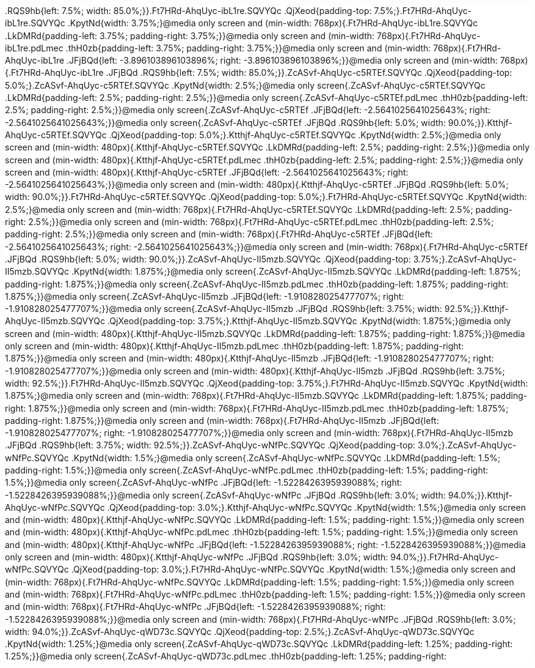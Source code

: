 .RQS9hb{left: 7.5%; width: 85.0%;}}.Ft7HRd-AhqUyc-ibL1re.SQVYQc .QjXeod{padding-top: 7.5%;}.Ft7HRd-AhqUyc-ibL1re.SQVYQc .KpytNd{width: 3.75%;}@media only screen and (min-width: 768px){.Ft7HRd-AhqUyc-ibL1re.SQVYQc .LkDMRd{padding-left: 3.75%; padding-right: 3.75%;}}@media only screen and (min-width: 768px){.Ft7HRd-AhqUyc-ibL1re.pdLmec .thH0zb{padding-left: 3.75%; padding-right: 3.75%;}}@media only screen and (min-width: 768px){.Ft7HRd-AhqUyc-ibL1re .JFjBQd{left: -3.896103896103896%; right: -3.896103896103896%;}}@media only screen and (min-width: 768px){.Ft7HRd-AhqUyc-ibL1re .JFjBQd .RQS9hb{left: 7.5%; width: 85.0%;}}.ZcASvf-AhqUyc-c5RTEf.SQVYQc .QjXeod{padding-top: 5.0%;}.ZcASvf-AhqUyc-c5RTEf.SQVYQc .KpytNd{width: 2.5%;}@media only screen{.ZcASvf-AhqUyc-c5RTEf.SQVYQc .LkDMRd{padding-left: 2.5%; padding-right: 2.5%;}}@media only screen{.ZcASvf-AhqUyc-c5RTEf.pdLmec .thH0zb{padding-left: 2.5%; padding-right: 2.5%;}}@media only screen{.ZcASvf-AhqUyc-c5RTEf .JFjBQd{left: -2.5641025641025643%; right: -2.5641025641025643%;}}@media only screen{.ZcASvf-AhqUyc-c5RTEf .JFjBQd .RQS9hb{left: 5.0%; width: 90.0%;}}.Ktthjf-AhqUyc-c5RTEf.SQVYQc .QjXeod{padding-top: 5.0%;}.Ktthjf-AhqUyc-c5RTEf.SQVYQc .KpytNd{width: 2.5%;}@media only screen and (min-width: 480px){.Ktthjf-AhqUyc-c5RTEf.SQVYQc .LkDMRd{padding-left: 2.5%; padding-right: 2.5%;}}@media only screen and (min-width: 480px){.Ktthjf-AhqUyc-c5RTEf.pdLmec .thH0zb{padding-left: 2.5%; padding-right: 2.5%;}}@media only screen and (min-width: 480px){.Ktthjf-AhqUyc-c5RTEf .JFjBQd{left: -2.5641025641025643%; right: -2.5641025641025643%;}}@media only screen and (min-width: 480px){.Ktthjf-AhqUyc-c5RTEf .JFjBQd .RQS9hb{left: 5.0%; width: 90.0%;}}.Ft7HRd-AhqUyc-c5RTEf.SQVYQc .QjXeod{padding-top: 5.0%;}.Ft7HRd-AhqUyc-c5RTEf.SQVYQc .KpytNd{width: 2.5%;}@media only screen and (min-width: 768px){.Ft7HRd-AhqUyc-c5RTEf.SQVYQc .LkDMRd{padding-left: 2.5%; padding-right: 2.5%;}}@media only screen and (min-width: 768px){.Ft7HRd-AhqUyc-c5RTEf.pdLmec .thH0zb{padding-left: 2.5%; padding-right: 2.5%;}}@media only screen and (min-width: 768px){.Ft7HRd-AhqUyc-c5RTEf .JFjBQd{left: -2.5641025641025643%; right: -2.5641025641025643%;}}@media only screen and (min-width: 768px){.Ft7HRd-AhqUyc-c5RTEf .JFjBQd .RQS9hb{left: 5.0%; width: 90.0%;}}.ZcASvf-AhqUyc-II5mzb.SQVYQc .QjXeod{padding-top: 3.75%;}.ZcASvf-AhqUyc-II5mzb.SQVYQc .KpytNd{width: 1.875%;}@media only screen{.ZcASvf-AhqUyc-II5mzb.SQVYQc .LkDMRd{padding-left: 1.875%; padding-right: 1.875%;}}@media only screen{.ZcASvf-AhqUyc-II5mzb.pdLmec .thH0zb{padding-left: 1.875%; padding-right: 1.875%;}}@media only screen{.ZcASvf-AhqUyc-II5mzb .JFjBQd{left: -1.910828025477707%; right: -1.910828025477707%;}}@media only screen{.ZcASvf-AhqUyc-II5mzb .JFjBQd .RQS9hb{left: 3.75%; width: 92.5%;}}.Ktthjf-AhqUyc-II5mzb.SQVYQc .QjXeod{padding-top: 3.75%;}.Ktthjf-AhqUyc-II5mzb.SQVYQc .KpytNd{width: 1.875%;}@media only screen and (min-width: 480px){.Ktthjf-AhqUyc-II5mzb.SQVYQc .LkDMRd{padding-left: 1.875%; padding-right: 1.875%;}}@media only screen and (min-width: 480px){.Ktthjf-AhqUyc-II5mzb.pdLmec .thH0zb{padding-left: 1.875%; padding-right: 1.875%;}}@media only screen and (min-width: 480px){.Ktthjf-AhqUyc-II5mzb .JFjBQd{left: -1.910828025477707%; right: -1.910828025477707%;}}@media only screen and (min-width: 480px){.Ktthjf-AhqUyc-II5mzb .JFjBQd .RQS9hb{left: 3.75%; width: 92.5%;}}.Ft7HRd-AhqUyc-II5mzb.SQVYQc .QjXeod{padding-top: 3.75%;}.Ft7HRd-AhqUyc-II5mzb.SQVYQc .KpytNd{width: 1.875%;}@media only screen and (min-width: 768px){.Ft7HRd-AhqUyc-II5mzb.SQVYQc .LkDMRd{padding-left: 1.875%; padding-right: 1.875%;}}@media only screen and (min-width: 768px){.Ft7HRd-AhqUyc-II5mzb.pdLmec .thH0zb{padding-left: 1.875%; padding-right: 1.875%;}}@media only screen and (min-width: 768px){.Ft7HRd-AhqUyc-II5mzb .JFjBQd{left: -1.910828025477707%; right: -1.910828025477707%;}}@media only screen and (min-width: 768px){.Ft7HRd-AhqUyc-II5mzb .JFjBQd .RQS9hb{left: 3.75%; width: 92.5%;}}.ZcASvf-AhqUyc-wNfPc.SQVYQc .QjXeod{padding-top: 3.0%;}.ZcASvf-AhqUyc-wNfPc.SQVYQc .KpytNd{width: 1.5%;}@media only screen{.ZcASvf-AhqUyc-wNfPc.SQVYQc .LkDMRd{padding-left: 1.5%; padding-right: 1.5%;}}@media only screen{.ZcASvf-AhqUyc-wNfPc.pdLmec .thH0zb{padding-left: 1.5%; padding-right: 1.5%;}}@media only screen{.ZcASvf-AhqUyc-wNfPc .JFjBQd{left: -1.5228426395939088%; right: -1.5228426395939088%;}}@media only screen{.ZcASvf-AhqUyc-wNfPc .JFjBQd .RQS9hb{left: 3.0%; width: 94.0%;}}.Ktthjf-AhqUyc-wNfPc.SQVYQc .QjXeod{padding-top: 3.0%;}.Ktthjf-AhqUyc-wNfPc.SQVYQc .KpytNd{width: 1.5%;}@media only screen and (min-width: 480px){.Ktthjf-AhqUyc-wNfPc.SQVYQc .LkDMRd{padding-left: 1.5%; padding-right: 1.5%;}}@media only screen and (min-width: 480px){.Ktthjf-AhqUyc-wNfPc.pdLmec .thH0zb{padding-left: 1.5%; padding-right: 1.5%;}}@media only screen and (min-width: 480px){.Ktthjf-AhqUyc-wNfPc .JFjBQd{left: -1.5228426395939088%; right: -1.5228426395939088%;}}@media only screen and (min-width: 480px){.Ktthjf-AhqUyc-wNfPc .JFjBQd .RQS9hb{left: 3.0%; width: 94.0%;}}.Ft7HRd-AhqUyc-wNfPc.SQVYQc .QjXeod{padding-top: 3.0%;}.Ft7HRd-AhqUyc-wNfPc.SQVYQc .KpytNd{width: 1.5%;}@media only screen and (min-width: 768px){.Ft7HRd-AhqUyc-wNfPc.SQVYQc .LkDMRd{padding-left: 1.5%; padding-right: 1.5%;}}@media only screen and (min-width: 768px){.Ft7HRd-AhqUyc-wNfPc.pdLmec .thH0zb{padding-left: 1.5%; padding-right: 1.5%;}}@media only screen and (min-width: 768px){.Ft7HRd-AhqUyc-wNfPc .JFjBQd{left: -1.5228426395939088%; right: -1.5228426395939088%;}}@media only screen and (min-width: 768px){.Ft7HRd-AhqUyc-wNfPc .JFjBQd .RQS9hb{left: 3.0%; width: 94.0%;}}.ZcASvf-AhqUyc-qWD73c.SQVYQc .QjXeod{padding-top: 2.5%;}.ZcASvf-AhqUyc-qWD73c.SQVYQc .KpytNd{width: 1.25%;}@media only screen{.ZcASvf-AhqUyc-qWD73c.SQVYQc .LkDMRd{padding-left: 1.25%; padding-right: 1.25%;}}@media only screen{.ZcASvf-AhqUyc-qWD73c.pdLmec .thH0zb{padding-left: 1.25%; padding-right: